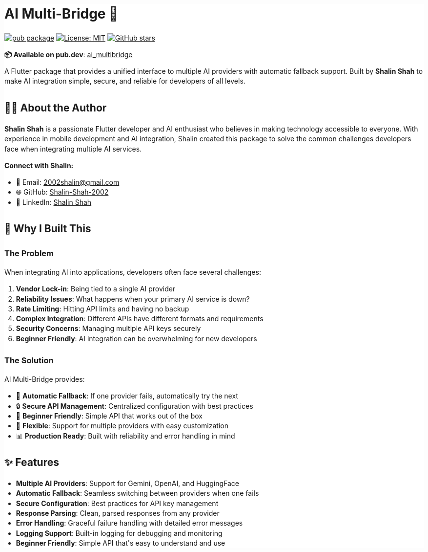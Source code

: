 # AI Multi-Bridge 🚀

[![pub package](https://img.shields.io/pub/v/ai_multibridge.svg)](https://pub.dev/packages/ai_multibridge)
[![License: MIT](https://img.shields.io/badge/License-MIT-yellow.svg)](https://opensource.org/licenses/MIT)
[![GitHub stars](https://img.shields.io/github/stars/Shalin-Shah-2002/ai_multibridge.svg?style=social&label=Star)](https://github.com/Shalin-Shah-2002/ai_multibridge)

**📦 Available on pub.dev**: [ai_multibridge](https://pub.dev/packages/ai_multibridge)

A Flutter package that provides a unified interface to multiple AI providers with automatic fallback support. Built by **Shalin Shah** to make AI integration simple, secure, and reliable for developers of all levels.

## 👨‍💻 About the Author

**Shalin Shah** is a passionate Flutter developer and AI enthusiast who believes in making technology accessible to everyone. With experience in mobile development and AI integration, Shalin created this package to solve the common challenges developers face when integrating multiple AI services.

**Connect with Shalin:**
- 📧 Email: 2002shalin@gmail.com
- 🌐 GitHub: [Shalin-Shah-2002](https://github.com/Shalin-Shah-2002)
- 💼 LinkedIn: [Shalin Shah](https://www.linkedin.com/in/shalin-shah0705/)

## 🤔 Why I Built This

### The Problem
When integrating AI into applications, developers often face several challenges:

1. **Vendor Lock-in**: Being tied to a single AI provider
2. **Reliability Issues**: What happens when your primary AI service is down?
3. **Rate Limiting**: Hitting API limits and having no backup
4. **Complex Integration**: Different APIs have different formats and requirements
5. **Security Concerns**: Managing multiple API keys securely
6. **Beginner Friendly**: AI integration can be overwhelming for new developers

### The Solution
AI Multi-Bridge provides:

- 🔄 **Automatic Fallback**: If one provider fails, automatically try the next
- 🔒 **Secure API Management**: Centralized configuration with best practices
- 🎯 **Beginner Friendly**: Simple API that works out of the box
- 🔧 **Flexible**: Support for multiple providers with easy customization
- 📊 **Production Ready**: Built with reliability and error handling in mind

## ✨ Features

- **Multiple AI Providers**: Support for Gemini, OpenAI, and HuggingFace
- **Automatic Fallback**: Seamless switching between providers when one fails
- **Secure Configuration**: Best practices for API key management
- **Response Parsing**: Clean, parsed responses from any provider
- **Error Handling**: Graceful failure handling with detailed error messages
- **Logging Support**: Built-in logging for debugging and monitoring
- **Beginner Friendly**: Simple API that's easy to understand and use
